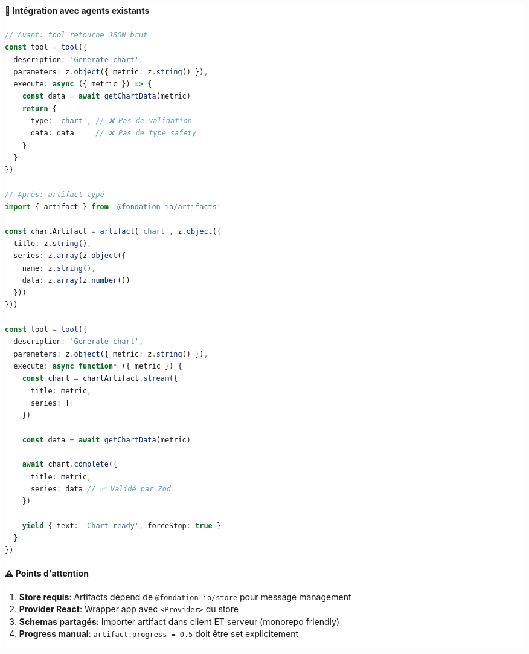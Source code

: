#### 🔧 Intégration avec agents existants

```typescript
// Avant: tool retourne JSON brut
const tool = tool({
  description: 'Generate chart',
  parameters: z.object({ metric: z.string() }),
  execute: async ({ metric }) => {
    const data = await getChartData(metric)
    return {
      type: 'chart', // ❌ Pas de validation
      data: data     // ❌ Pas de type safety
    }
  }
})

// Après: artifact typé
import { artifact } from '@fondation-io/artifacts'

const chartArtifact = artifact('chart', z.object({
  title: z.string(),
  series: z.array(z.object({
    name: z.string(),
    data: z.array(z.number())
  }))
}))

const tool = tool({
  description: 'Generate chart',
  parameters: z.object({ metric: z.string() }),
  execute: async function* ({ metric }) {
    const chart = chartArtifact.stream({
      title: metric,
      series: []
    })

    const data = await getChartData(metric)

    await chart.complete({
      title: metric,
      series: data // ✅ Validé par Zod
    })

    yield { text: 'Chart ready', forceStop: true }
  }
})
```

#### ⚠️ Points d'attention

1. **Store requis**: Artifacts dépend de `@fondation-io/store` pour message management
2. **Provider React**: Wrapper app avec `<Provider>` du store
3. **Schemas partagés**: Importer artifact dans client ET serveur (monorepo friendly)
4. **Progress manual**: `artifact.progress = 0.5` doit être set explicitement

---